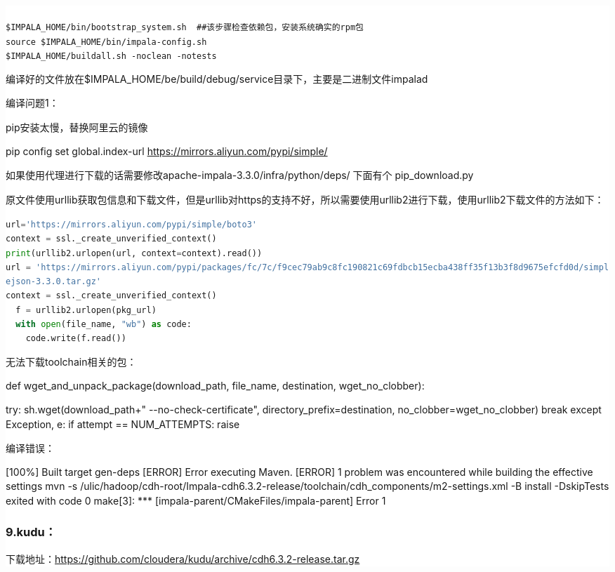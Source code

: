 ```

$IMPALA_HOME/bin/bootstrap_system.sh  ##该步骤检查依赖包，安装系统确实的rpm包
source $IMPALA_HOME/bin/impala-config.sh
$IMPALA_HOME/buildall.sh -noclean -notests
```

编译好的文件放在$IMPALA_HOME/be/build/debug/service目录下，主要是二进制文件impalad

编译问题1：

pip安装太慢，替换阿里云的镜像

pip config set global.index-url https://mirrors.aliyun.com/pypi/simple/

如果使用代理进行下载的话需要修改apache-impala-3.3.0/infra/python/deps/ 下面有个  pip_download.py 

原文件使用urllib获取包信息和下载文件，但是urllib对https的支持不好，所以需要使用urllib2进行下载，使用urllib2下载文件的方法如下：

```python
url='https://mirrors.aliyun.com/pypi/simple/boto3'
context = ssl._create_unverified_context()
print(urllib2.urlopen(url, context=context).read())
url = 'https://mirrors.aliyun.com/pypi/packages/fc/7c/f9cec79ab9c8fc190821c69fdbcb15ecba438ff35f13b3f8d9675efcfd0d/simplejson-3.3.0.tar.gz'
context = ssl._create_unverified_context()
  f = urllib2.urlopen(pkg_url) 
  with open(file_name, "wb") as code:
    code.write(f.read())
```



无法下载toolchain相关的包：

def wget_and_unpack_package(download_path, file_name, destination, wget_no_clobber):

try:
      sh.wget(download_path+" --no-check-certificate", directory_prefix=destination, no_clobber=wget_no_clobber)
      break
    except Exception, e:
      if attempt == NUM_ATTEMPTS:
        raise



编译错误：

[100%] Built target gen-deps
[ERROR] Error executing Maven.
[ERROR] 1 problem was encountered while building the effective settings
mvn -s /ulic/hadoop/cdh-root/Impala-cdh6.3.2-release/toolchain/cdh_components/m2-settings.xml -B install -DskipTests exited with code 0
make[3]: *** [impala-parent/CMakeFiles/impala-parent] Error 1

### 9.kudu：

下载地址：https://github.com/cloudera/kudu/archive/cdh6.3.2-release.tar.gz
